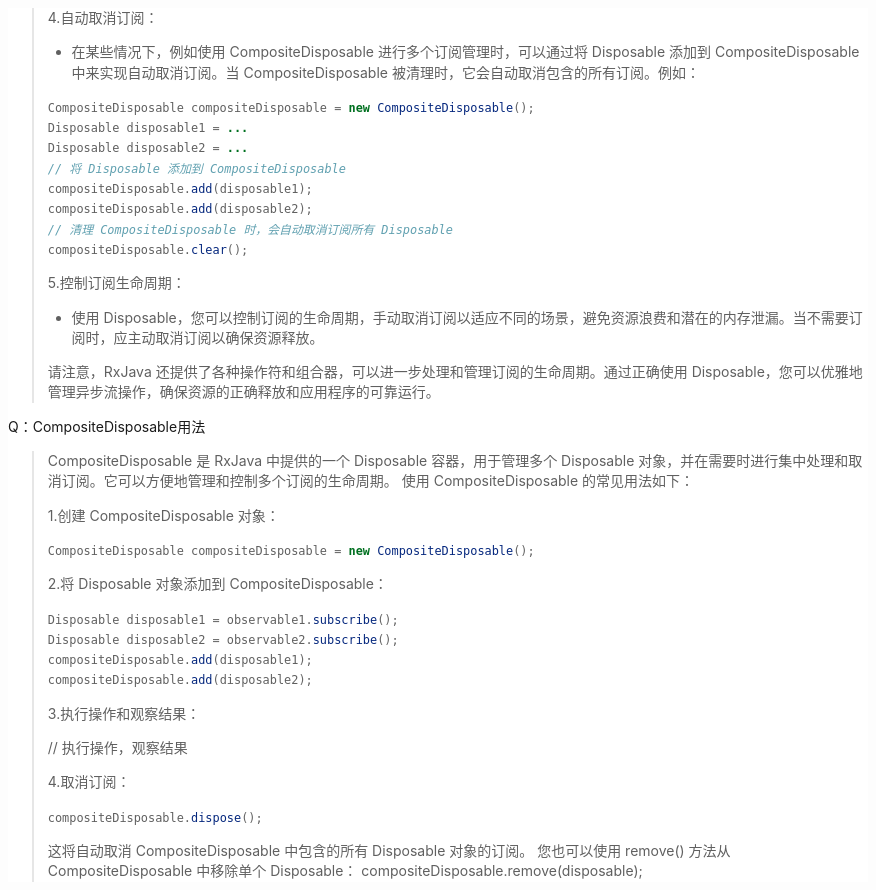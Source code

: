 >
> 
>
> 4.自动取消订阅：
>
> + 在某些情况下，例如使用 CompositeDisposable 进行多个订阅管理时，可以通过将 Disposable 添加到 CompositeDisposable 中来实现自动取消订阅。当 CompositeDisposable 被清理时，它会自动取消包含的所有订阅。例如：
>
>  ```java
>  CompositeDisposable compositeDisposable = new CompositeDisposable();
>  Disposable disposable1 = ...
>  Disposable disposable2 = ...
>  // 将 Disposable 添加到 CompositeDisposable
>  compositeDisposable.add(disposable1);
>  compositeDisposable.add(disposable2);
>  // 清理 CompositeDisposable 时，会自动取消订阅所有 Disposable
>  compositeDisposable.clear();
>  ```
>
> 
>
> 5.控制订阅生命周期：
>
> + 使用 Disposable，您可以控制订阅的生命周期，手动取消订阅以适应不同的场景，避免资源浪费和潜在的内存泄漏。当不需要订阅时，应主动取消订阅以确保资源释放。
>
> 请注意，RxJava 还提供了各种操作符和组合器，可以进一步处理和管理订阅的生命周期。通过正确使用 Disposable，您可以优雅地管理异步流操作，确保资源的正确释放和应用程序的可靠运行。



Q：CompositeDisposable用法

> CompositeDisposable 是 RxJava 中提供的一个 Disposable 容器，用于管理多个 Disposable 对象，并在需要时进行集中处理和取消订阅。它可以方便地管理和控制多个订阅的生命周期。
> 使用 CompositeDisposable 的常见用法如下：
>
> 1.创建 CompositeDisposable 对象：
>
> ```java
> CompositeDisposable compositeDisposable = new CompositeDisposable();
> ```
>
>
> 2.将 Disposable 对象添加到 CompositeDisposable：
>
>    ```java
>    Disposable disposable1 = observable1.subscribe();
>    Disposable disposable2 = observable2.subscribe();
>    compositeDisposable.add(disposable1);
>    compositeDisposable.add(disposable2);
>    ```
>
> 3.执行操作和观察结果：
>
>    // 执行操作，观察结果
>
>
> 4.取消订阅：
>
>  ```java
>  compositeDisposable.dispose();
>  ```
>
> 这将自动取消 CompositeDisposable 中包含的所有 Disposable 对象的订阅。
> 您也可以使用 remove() 方法从 CompositeDisposable 中移除单个 Disposable：
> compositeDisposable.remove(disposable);